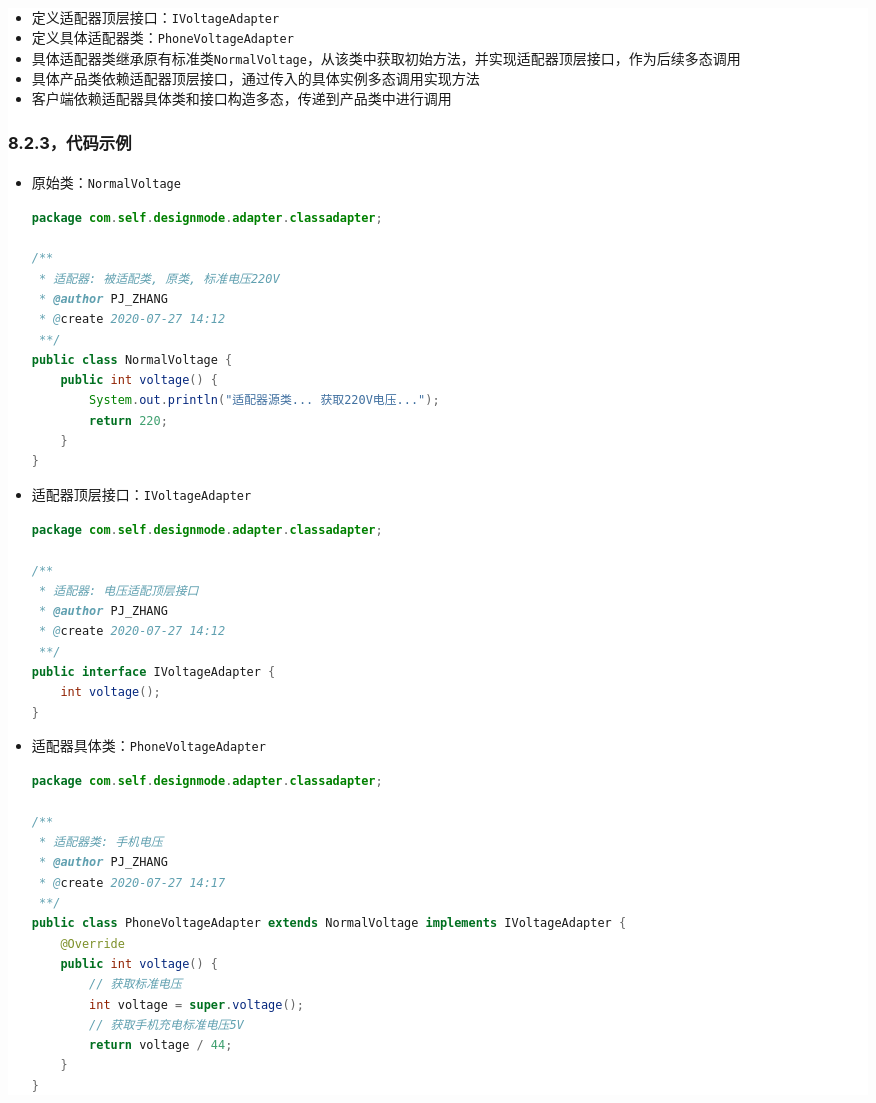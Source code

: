 * 定义适配器顶层接口：`IVoltageAdapter`
* 定义具体适配器类：`PhoneVoltageAdapter`
* 具体适配器类继承原有标准类`NormalVoltage`，从该类中获取初始方法，并实现适配器顶层接口，作为后续多态调用
* 具体产品类依赖适配器顶层接口，通过传入的具体实例多态调用实现方法
* 客户端依赖适配器具体类和接口构造多态，传递到产品类中进行调用

### 8.2.3，代码示例

* 原始类：`NormalVoltage`

  ```java
  package com.self.designmode.adapter.classadapter;
  
  /**
   * 适配器: 被适配类, 原类, 标准电压220V
   * @author PJ_ZHANG
   * @create 2020-07-27 14:12
   **/
  public class NormalVoltage {
      public int voltage() {
          System.out.println("适配器源类... 获取220V电压...");
          return 220;
      }
  }
  ```

* 适配器顶层接口：`IVoltageAdapter`

  ```java
  package com.self.designmode.adapter.classadapter;
  
  /**
   * 适配器: 电压适配顶层接口
   * @author PJ_ZHANG
   * @create 2020-07-27 14:12
   **/
  public interface IVoltageAdapter {
      int voltage();
  }
  ```

* 适配器具体类：`PhoneVoltageAdapter`

  ```java
  package com.self.designmode.adapter.classadapter;
  
  /**
   * 适配器类: 手机电压
   * @author PJ_ZHANG
   * @create 2020-07-27 14:17
   **/
  public class PhoneVoltageAdapter extends NormalVoltage implements IVoltageAdapter {
      @Override
      public int voltage() {
          // 获取标准电压
          int voltage = super.voltage();
          // 获取手机充电标准电压5V
          return voltage / 44;
      }
  }
  ```
